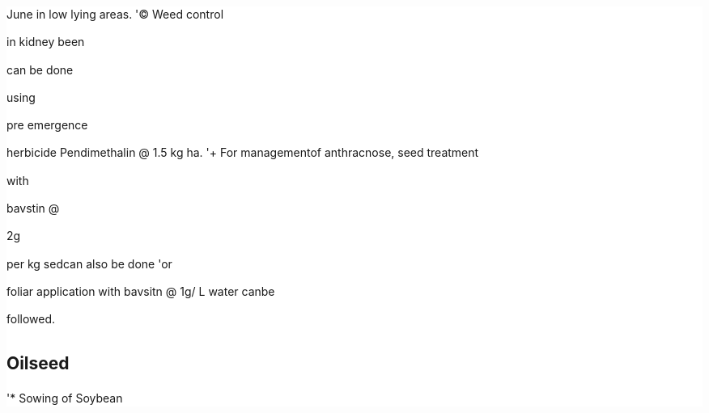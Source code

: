 June
 in low lying areas.
'© Weed
control
 
in
kidney
 been
 
can
be
done
 
using
 
pre
emergence
 
herbicide Pendimethalin @
1.5
kg
 ha.
'+ 
For
 managementof
 anthracnose, seed 
treatment
 
with
 
bavstin
 @
 
2g
 
per
 kg
sedcan
 also
be
done
'or
 
foliar
 application
 with
 bavsitn @ 1g/
 L
 water
 canbe
 
followed.

## Oilseed

'* 
Sowing
 of Soybean
 